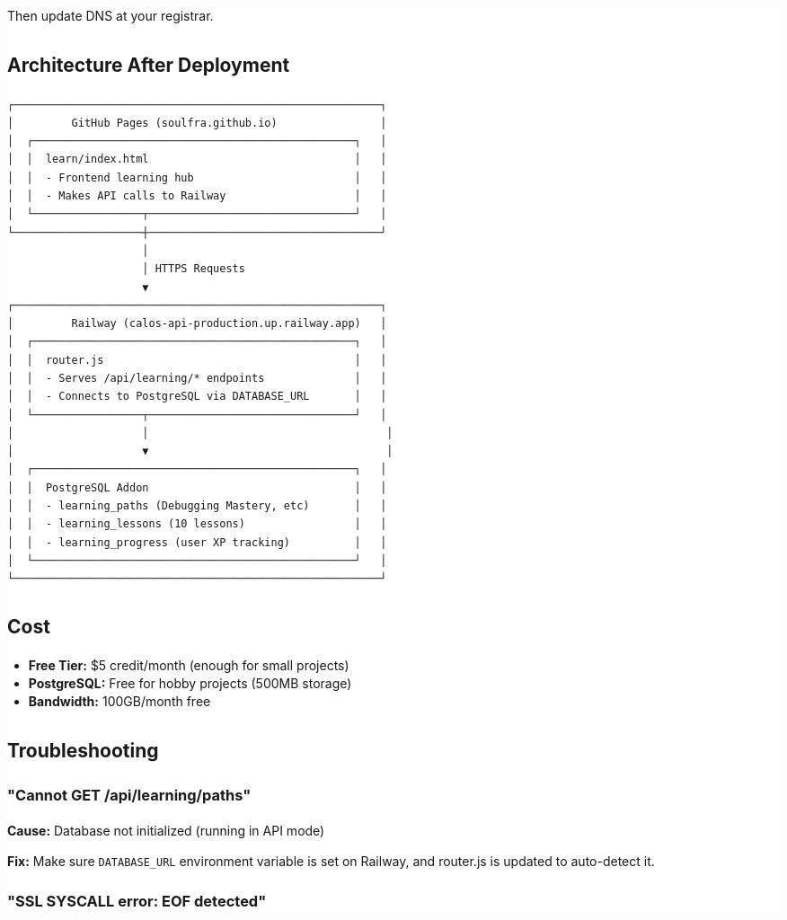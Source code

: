Then update DNS at your registrar.

## Architecture After Deployment

```
┌─────────────────────────────────────────────────────────┐
│         GitHub Pages (soulfra.github.io)                │
│  ┌──────────────────────────────────────────────────┐   │
│  │  learn/index.html                                │   │
│  │  - Frontend learning hub                         │   │
│  │  - Makes API calls to Railway                    │   │
│  └─────────────────┬────────────────────────────────┘   │
└────────────────────┼────────────────────────────────────┘
                     │
                     │ HTTPS Requests
                     ▼
┌─────────────────────────────────────────────────────────┐
│         Railway (calos-api-production.up.railway.app)   │
│  ┌──────────────────────────────────────────────────┐   │
│  │  router.js                                       │   │
│  │  - Serves /api/learning/* endpoints              │   │
│  │  - Connects to PostgreSQL via DATABASE_URL       │   │
│  └─────────────────┬────────────────────────────────┘   │
│                    │                                     │
│                    ▼                                     │
│  ┌──────────────────────────────────────────────────┐   │
│  │  PostgreSQL Addon                                │   │
│  │  - learning_paths (Debugging Mastery, etc)       │   │
│  │  - learning_lessons (10 lessons)                 │   │
│  │  - learning_progress (user XP tracking)          │   │
│  └──────────────────────────────────────────────────┘   │
└─────────────────────────────────────────────────────────┘
```

## Cost

- **Free Tier:** $5 credit/month (enough for small projects)
- **PostgreSQL:** Free for hobby projects (500MB storage)
- **Bandwidth:** 100GB/month free

## Troubleshooting

### "Cannot GET /api/learning/paths"

**Cause:** Database not initialized (running in API mode)

**Fix:** Make sure `DATABASE_URL` environment variable is set on Railway, and router.js is updated to auto-detect it.

### "SSL SYSCALL error: EOF detected"
